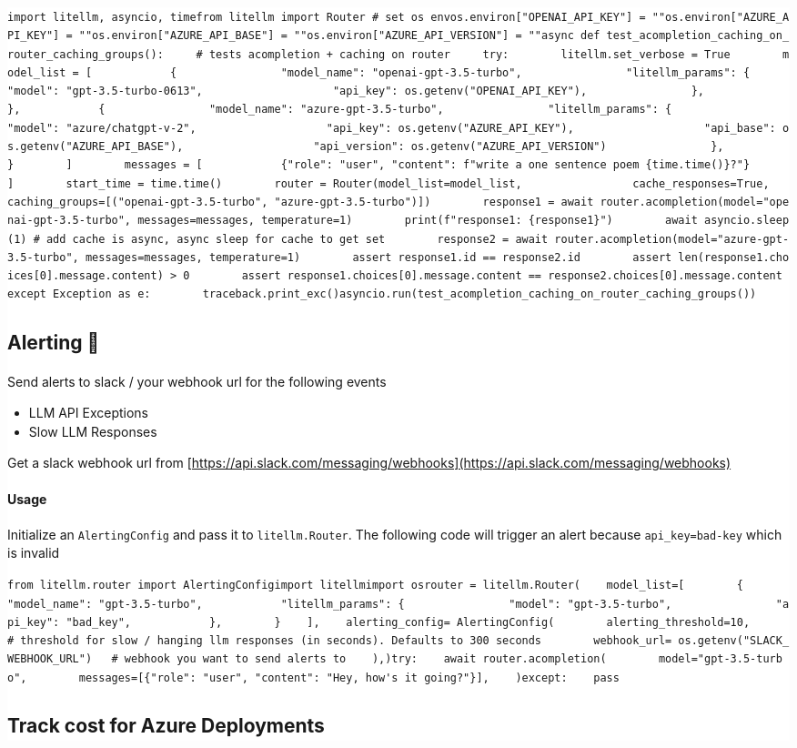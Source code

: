 ```
import litellm, asyncio, timefrom litellm import Router # set os envos.environ["OPENAI_API_KEY"] = ""os.environ["AZURE_API_KEY"] = ""os.environ["AZURE_API_BASE"] = ""os.environ["AZURE_API_VERSION"] = ""async def test_acompletion_caching_on_router_caching_groups():     # tests acompletion + caching on router     try:        litellm.set_verbose = True        model_list = [            {                "model_name": "openai-gpt-3.5-turbo",                "litellm_params": {                    "model": "gpt-3.5-turbo-0613",                    "api_key": os.getenv("OPENAI_API_KEY"),                },            },            {                "model_name": "azure-gpt-3.5-turbo",                "litellm_params": {                    "model": "azure/chatgpt-v-2",                    "api_key": os.getenv("AZURE_API_KEY"),                    "api_base": os.getenv("AZURE_API_BASE"),                    "api_version": os.getenv("AZURE_API_VERSION")                },            }        ]        messages = [            {"role": "user", "content": f"write a one sentence poem {time.time()}?"}        ]        start_time = time.time()        router = Router(model_list=model_list,                 cache_responses=True,                 caching_groups=[("openai-gpt-3.5-turbo", "azure-gpt-3.5-turbo")])        response1 = await router.acompletion(model="openai-gpt-3.5-turbo", messages=messages, temperature=1)        print(f"response1: {response1}")        await asyncio.sleep(1) # add cache is async, async sleep for cache to get set        response2 = await router.acompletion(model="azure-gpt-3.5-turbo", messages=messages, temperature=1)        assert response1.id == response2.id        assert len(response1.choices[0].message.content) > 0        assert response1.choices[0].message.content == response2.choices[0].message.content    except Exception as e:        traceback.print_exc()asyncio.run(test_acompletion_caching_on_router_caching_groups())
```

## Alerting 🚨[](https://docs.litellm.ai/docs/routing#alerting- "Direct link to Alerting 🚨")

Send alerts to slack / your webhook url for the following events

-   LLM API Exceptions
-   Slow LLM Responses

Get a slack webhook url from [https://api.slack.com/messaging/webhooks](https://api.slack.com/messaging/webhooks)

#### Usage[](https://docs.litellm.ai/docs/routing#usage "Direct link to Usage")

Initialize an `AlertingConfig` and pass it to `litellm.Router`. The following code will trigger an alert because `api_key=bad-key` which is invalid

```
from litellm.router import AlertingConfigimport litellmimport osrouter = litellm.Router(    model_list=[        {            "model_name": "gpt-3.5-turbo",            "litellm_params": {                "model": "gpt-3.5-turbo",                "api_key": "bad_key",            },        }    ],    alerting_config= AlertingConfig(        alerting_threshold=10,                        # threshold for slow / hanging llm responses (in seconds). Defaults to 300 seconds        webhook_url= os.getenv("SLACK_WEBHOOK_URL")   # webhook you want to send alerts to    ),)try:    await router.acompletion(        model="gpt-3.5-turbo",        messages=[{"role": "user", "content": "Hey, how's it going?"}],    )except:    pass
```

## Track cost for Azure Deployments[](https://docs.litellm.ai/docs/routing#track-cost-for-azure-deployments "Direct link to Track cost for Azure Deployments")
